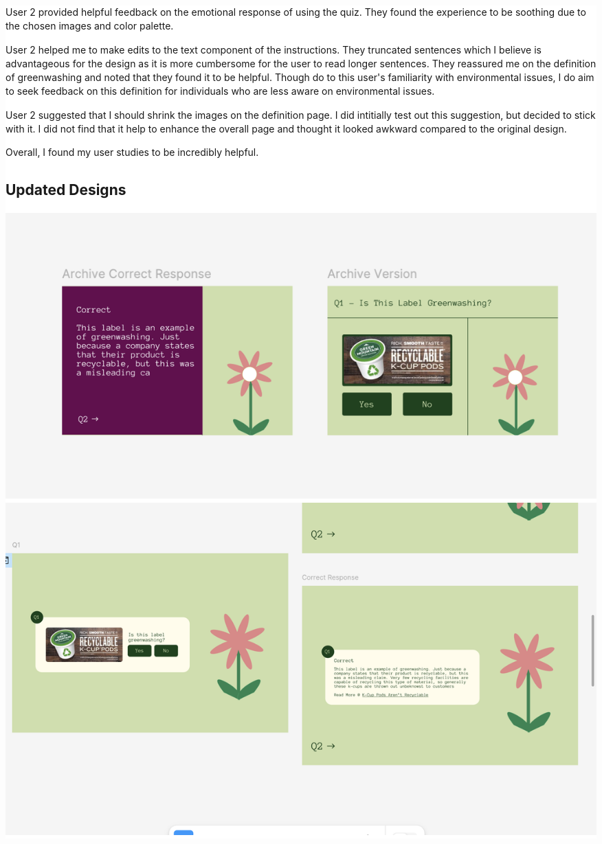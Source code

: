 User 2 provided helpful feedback on the emotional response of using the quiz. They found the experience to be soothing due to the chosen images and color palette.

User 2 helped me to make edits to the text component of the instructions. They truncated sentences which I believe is advantageous for the design as it is more cumbersome for the user to read longer sentences. They reassured me on the definition of greenwashing and noted that they found it to be helpful. Though do to this user's familiarity with environmental issues, I do aim to seek feedback on this definition for individuals who are less aware on environmental issues.

User 2 suggested that I should shrink the images on the definition page. I did intitially test out this suggestion, but decided to stick with it. I did not find that it help to enhance the overall page and thought it looked awkward compared to the original design.

Overall, I found my user studies to be incredibly helpful.

## Updated Designs

![Old Question Layout](images/FP2_Images/old_q.png)
![New Question Layout](images/FP2_Images/new_q.png)
